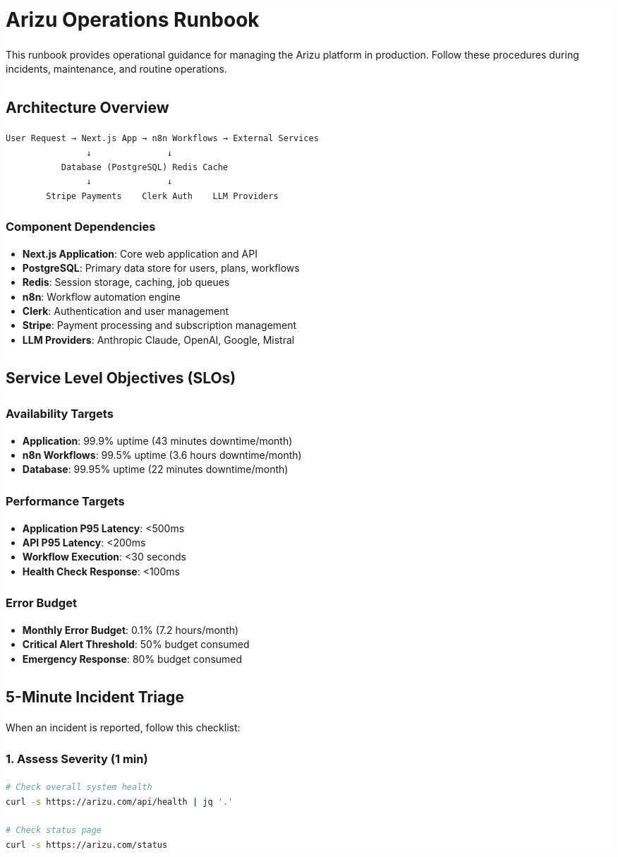 # Arizu Operations Runbook

This runbook provides operational guidance for managing the Arizu platform in production. Follow these procedures during incidents, maintenance, and routine operations.

## Architecture Overview

```
User Request → Next.js App → n8n Workflows → External Services
                ↓               ↓
           Database (PostgreSQL) Redis Cache
                ↓               ↓
        Stripe Payments    Clerk Auth    LLM Providers
```

### Component Dependencies
- **Next.js Application**: Core web application and API
- **PostgreSQL**: Primary data store for users, plans, workflows
- **Redis**: Session storage, caching, job queues
- **n8n**: Workflow automation engine
- **Clerk**: Authentication and user management
- **Stripe**: Payment processing and subscription management
- **LLM Providers**: Anthropic Claude, OpenAI, Google, Mistral

## Service Level Objectives (SLOs)

### Availability Targets
- **Application**: 99.9% uptime (43 minutes downtime/month)
- **n8n Workflows**: 99.5% uptime (3.6 hours downtime/month)
- **Database**: 99.95% uptime (22 minutes downtime/month)

### Performance Targets
- **Application P95 Latency**: <500ms
- **API P95 Latency**: <200ms
- **Workflow Execution**: <30 seconds
- **Health Check Response**: <100ms

### Error Budget
- **Monthly Error Budget**: 0.1% (7.2 hours/month)
- **Critical Alert Threshold**: 50% budget consumed
- **Emergency Response**: 80% budget consumed

## 5-Minute Incident Triage

When an incident is reported, follow this checklist:

### 1. Assess Severity (1 min)
```bash
# Check overall system health
curl -s https://arizu.com/api/health | jq '.'

# Check status page
curl -s https://arizu.com/status
```
